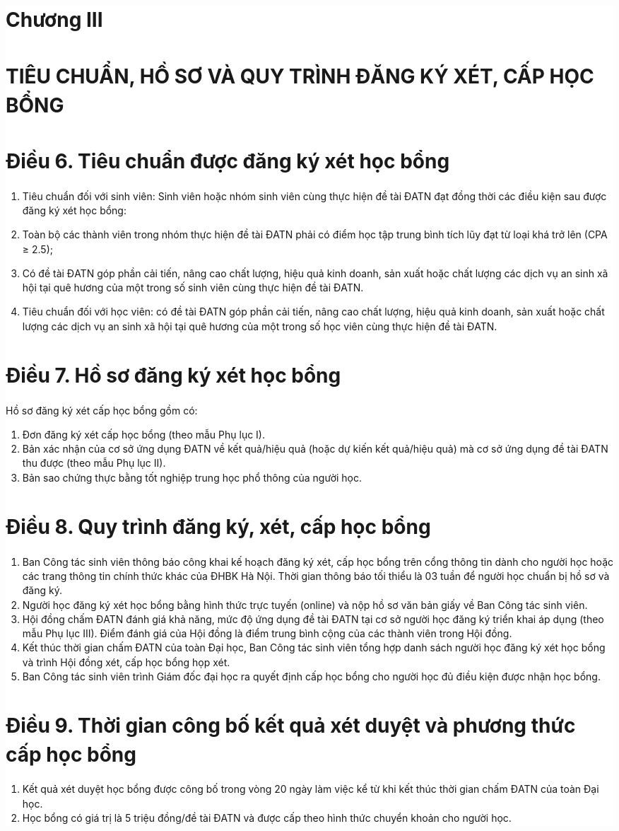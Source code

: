 # Chương III

# TIÊU CHUẨN, HỒ SƠ VÀ QUY TRÌNH ĐĂNG KÝ XÉT, CẤP HỌC BỔNG

# Điều 6. Tiêu chuẩn được đăng ký xét học bổng

1. Tiêu chuẩn đối với sinh viên:
Sinh viên hoặc nhóm sinh viên cùng thực hiện đề tài ĐATN đạt đồng thời các điều kiện sau được đăng ký xét học bổng:

1. Toàn bộ các thành viên trong nhóm thực hiện đề tài ĐATN phải có điểm học tập trung bình tích lũy đạt từ loại khá trở lên (CPA ≥ 2.5);
2. Có đề tài ĐATN góp phần cải tiến, nâng cao chất lượng, hiệu quả kinh doanh, sản xuất hoặc chất lượng các dịch vụ an sinh xã hội tại quê hương của một trong số sinh viên cùng thực hiện đề tài ĐATN.
2. Tiêu chuẩn đối với học viên: có đề tài ĐATN góp phần cải tiến, nâng cao chất lượng, hiệu quả kinh doanh, sản xuất hoặc chất lượng các dịch vụ an sinh xã hội tại quê hương của một trong số học viên cùng thực hiện đề tài ĐATN.

# Điều 7. Hồ sơ đăng ký xét học bổng

Hồ sơ đăng ký xét cấp học bổng gồm có:

1. Đơn đăng ký xét cấp học bổng (theo mẫu Phụ lục I).
2. Bản xác nhận của cơ sở ứng dụng ĐATN về kết quả/hiệu quả (hoặc dự kiến kết quả/hiệu quả) mà cơ sở ứng dụng đề tài ĐATN thu được (theo mẫu Phụ lục II).
3. Bản sao chứng thực bằng tốt nghiệp trung học phổ thông của người học.

# Điều 8. Quy trình đăng ký, xét, cấp học bổng

1. Ban Công tác sinh viên thông báo công khai kế hoạch đăng ký xét, cấp học bổng trên cổng thông tin dành cho người học hoặc các trang thông tin chính thức khác của ĐHBK Hà Nội. Thời gian thông báo tối thiểu là 03 tuần để người học chuẩn bị hồ sơ và đăng ký.
2. Người học đăng ký xét học bổng bằng hình thức trực tuyến (online) và nộp hồ sơ văn bản giấy về Ban Công tác sinh viên.
3. Hội đồng chấm ĐATN đánh giá khả năng, mức độ ứng dụng đề tài ĐATN tại cơ sở người học đăng ký triển khai áp dụng (theo mẫu Phụ lục III). Điểm đánh giá của Hội đồng là điểm trung bình cộng của các thành viên trong Hội đồng.
4. Kết thúc thời gian chấm ĐATN của toàn Đại học, Ban Công tác sinh viên tổng hợp danh sách người học đăng ký xét học bổng và trình Hội đồng xét, cấp học bổng họp xét.
5. Ban Công tác sinh viên trình Giám đốc đại học ra quyết định cấp học bổng cho người học đủ điều kiện được nhận học bổng.

# Điều 9. Thời gian công bố kết quả xét duyệt và phương thức cấp học bổng

1. Kết quả xét duyệt học bổng được công bố trong vòng 20 ngày làm việc kể từ khi kết thúc thời gian chấm ĐATN của toàn Đại học.
2. Học bổng có giá trị là 5 triệu đồng/đề tài ĐATN và được cấp theo hình thức chuyển khoản cho người học.

